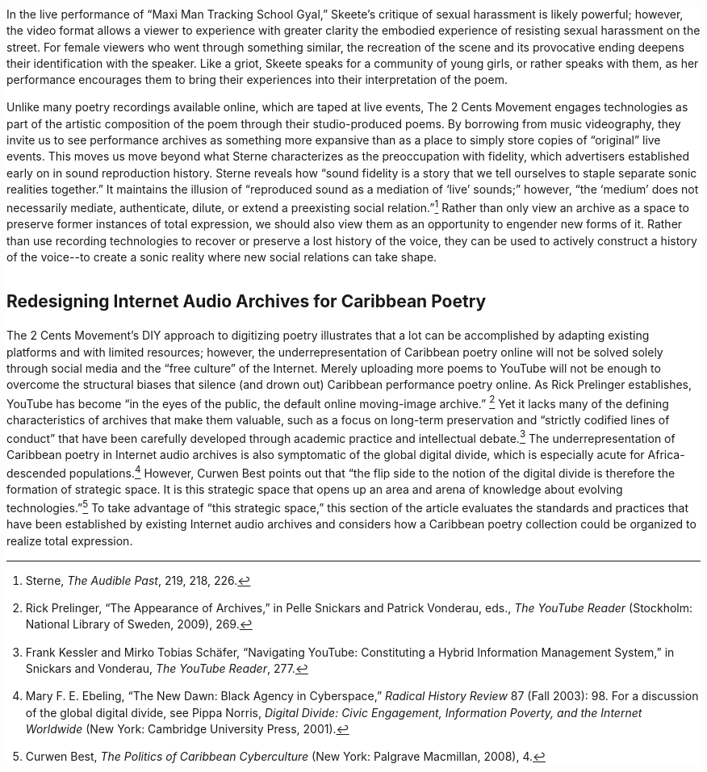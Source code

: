 In the live performance of “Maxi Man Tracking School Gyal,” Skeete’s critique of sexual harassment is likely powerful; however, the video format allows a viewer to experience with greater clarity the embodied experience of resisting sexual harassment on the street. For female viewers who went through something similar, the recreation of the scene and its provocative ending deepens their identification with the speaker. Like a griot, Skeete speaks for a community of young girls, or rather speaks with them, as her performance encourages them to bring their experiences into their interpretation of the poem.

Unlike many poetry recordings available online, which are taped at live events, The 2 Cents Movement engages technologies as part of the artistic composition of the poem through their studio-produced poems. By borrowing from music videography, they invite us to see performance archives as something more expansive than as a place to simply store copies of “original” live events. This moves us move beyond what Sterne characterizes as the preoccupation with fidelity, which advertisers established early on in sound reproduction history. Sterne reveals how “sound fidelity is a story that we tell ourselves to staple separate sonic realities together.” It maintains the illusion of “reproduced sound as a mediation of ‘live’ sounds;” however, “the ‘medium’ does not necessarily mediate, authenticate, dilute, or extend a preexisting social relation.”[^30] Rather than only view an archive as a space to preserve former instances of total expression, we should also view them as an opportunity to engender new forms of it. Rather than use recording technologies to recover or preserve a lost history of the voice, they can be used to actively construct a history of the voice--to create a sonic reality where new social relations can take shape.

## Redesigning Internet Audio Archives for Caribbean Poetry

The 2 Cents Movement’s DIY approach to digitizing poetry illustrates that a lot can be accomplished by adapting existing platforms and with limited resources; however, the underrepresentation of Caribbean poetry online will not be solved solely through social media and the “free culture” of the Internet. Merely uploading more poems to YouTube will not be enough to overcome the structural biases that silence (and drown out) Caribbean performance poetry online. As Rick Prelinger establishes, YouTube has become “in the eyes of the public, the default online moving-image archive.” [^31] Yet it lacks many of the defining characteristics of archives that make them valuable, such as a focus on long-term preservation and “strictly codified lines of conduct” that have been carefully developed through academic practice and intellectual debate.[^32] The underrepresentation of Caribbean poetry in Internet audio archives is also symptomatic of the global digital divide, which is especially acute for Africa-descended populations.[^33] However, Curwen Best points out that “the flip side to the notion of the digital divide is therefore the formation of strategic space. It is this strategic space that opens up an area and arena of knowledge about evolving technologies.”[^34] To take advantage of “this strategic space,” this section of the article evaluates the standards and practices that have been established by existing Internet audio archives and considers how a Caribbean poetry collection could be organized to realize total expression.


[^1]: Edward Kamau Brathwaite, *History of the Voice: The Development of Nation Language in Anglophone Caribbean Poetry* (London: New Beacon Books, 1984), 13.
[^2]: See “PennSound Transforms How Poetry Is Taught the World Over,” *Penn News*, 26 June 2014, http://www.upenn.edu/pennnews/news/pennsound-transforms-how-poetry-taught-world-over.
[^3]: For a discussion of race in digital canons, see Amy E. Earhart, “Can Information be Unfettered? Race and the New Digital Humanities Canon,” in Mathew K. Gold, ed., *Debates in the Digital Humanities* (Minneapolis: University of Minnesota Press, 2012), Open Access Edition, <http://dhdebates.gc.cuny.edu>. Earhart urges that “we need to examine the canon that we, as digital humanists, are constructing, a canon that skews toward traditional texts and excludes crucial work by women, people of color, and the GLBTQ community.”
[^4]: Laurence A. Breiner, “The Half-Life of Performance Poetry,” *Journal of West Indian Literature* 8, no. 1 (1998): 20.
[^5]: Brathwaite, *History of the Voice*, 13.
[^6]: Linton Kwesi Johnson, *Mi Revalueshanary Fren* (Keene, NY: Ausable Press, 2006), 15.
[^7]: Here I draw on Diana Taylor’s analysis of what she calls the repertoire to characterize how performance acts create cultural memory in the Americas. See Diana Taylor, *The Archive and the Repertoire: Performing Cultural Memory in the Americas* (Durham, NC: Duke University Press, 2003).
[^8]: Quoted in Mervyn Morris, *‘Is English We Speaking’: and Other Essays* (Kingston: Ian Randle Publishers, 1999), 38.
[^9]: Brathwaite, *History of the Voice*, 18–19 (italics in original).
[^10]: Ibid., 49.
[^11]: Jonathan Sterne, *The Audible Past: Cultural Origins of Sound Reproduction* (Durham, NC: Duke University Press, 2003), 22.
[^12]: Hugh Hodges, “Poetry and Overturned Cars: Why Performance Poetry Can’t Be Studied, (and Why We Should Study It Anyway),” in Susan Gingell and Wendy Roy, eds., *Listening Up, Writing Down, and Looking Beyond: Interfaces of the Oral, Written, and Visual* (Waterloo, ON: Wilfrid Laurier University Press, 2012), 98.
[^13]: As Phelan describes, “Performance’s only life is in the present. Performance cannot be saved, recorded, documented, or otherwise participate in the circulation of representations of representations: once it does so, it becomes something other than performance.” Peggy Phelan, *Unmarked: The Politics of Performance* (New York: Routledge, 1993), 146.
[^14]: Sterne, *The Audible Past*, 20.
[^15]: Brathwaite, *History of the Voice*, 49.
[^16]: Charles Bernstein, ed., *Close Listening: Poetry and the Performed Word* (New York: Oxford University Press, 1998), 8.
[^17]: For a discussion about the neglect of sound analysis in digital literary studies, see Tanya Clement, David Tcheng, Loretta Auvil, Boris Capitanu, and Megan Monroe, “Sounding for Meaning: Using Theories of Knowledge Representation to Analyze Aural Patterns in Texts,” *Digital Humanities Quarterly* 7, no. 1 (2013), http://www.digitalhumanities.org/dhq/vol/7/1/000146/000146.html.
[^18]: Although I do not have the space in this article to explore their work, studying the standards and practices developed by music historians for online collections such as the [Naxos Music Library](https://www.naxosmusiclibrary.com/home.asp?rurl=%2Fdefault%2Easp) would be another fruitful line of inquiry to help literary scholars move beyond text-based approaches.
[^19]: While there are Caribbean sound archives, such as [RadioHaiti](http://radiohaitilives.com), in Caribbean literary studies print archiving is much more prevalent. For example, major collections, such as the [Digital Library of the Caribbean](http://www.dloc.com), while excellent, primarily hold literary materials converted from print documents.
[^20]: Quoted in Bobie-lee Dixon, “Not afraid to put in their ‘2 cents,’” *Trinidad and Tobago Guardian*, 16 July 2013, http://www.guardian.co.tt/entertainment/2013-07-15/not-afraid-put-their-‘2-cents’.
[^21]: “Logie Tops Schools Spoken Word ‘Intercol,’” *Trinidad and Tobago Guardian*, 2 April 2015, http://www.guardian.co.tt/lifestyle/2015-04-01/logie-tops-schools-spoken-word-‘intercol’.
[^22]: See their Twitter page: https://twitter.com/2CentsMovement. See also their individual albums on their Facebook page, where some of their school tour photos are collected. For example, see the album “Five Rivers Sec – Speak Out Tour 2014 – Day 27”: https://www.facebook.com/media/set/?set=a.610565055739844.1073741948.125245237605164&type=3.
[^23]: Dhiraj Murthy, *Twitter: Social Communication in the Twitter Age* (Cambridge, UK: Polity Press, 2013), 39.
[^24]: Kevin Adonis Browne, *Tropic Tendencies: Rhetoric, Popular Culture, and the Anglophone Caribbean* (Pittsburgh: University of Pittsburgh Press, 2013), 129.
[^25]: Ibid., 134.
[^26]: Alex Fattal, “Facebook: Corporate Hackers, a Billion Users, and the Geo-Politics of the ‘Social Graph,’” *Anthropological Quarterly* 85, no. 3 (2012): 931. See also Ilana Gershon, “Un-Friend My Heart: Facebook, Promiscuity, and Heartbreak in a Neoliberal Age,” *Anthropological Quarterly* 84, no. 4 (2011): 865-94.
[^27]: For a critique of Facebook as a community building form, see José Marichal, *Facebook Democracy: The Architecture of Disclosure and the Threat to Public Life* (Abingdon, Oxon, UK: Ashgate, 2012).
[^28]: Crystal Skeete, “Maxi Man Tracking School Gyal,” YouTube video, 5.27, posted by The 2 Cents Movement, 25 June 2013, https://www.youtube.com/watch?v=9OA8eLoPylU.
[^29]: Skeete, “Maxi Man” (hereafter cited in text). Since I transcribed the quotations from a recording, any inaccuracies are mine.
[^30]: Sterne, *The Audible Past*, 219, 218, 226.
[^31]: Rick Prelinger, “The Appearance of Archives,” in Pelle Snickars and Patrick Vonderau, eds., *The YouTube Reader* (Stockholm: National Library of Sweden, 2009), 269.
[^32]: Frank Kessler and Mirko Tobias Schäfer, “Navigating YouTube: Constituting a Hybrid Information Management System,” in Snickars and Vonderau, *The YouTube Reader*, 277.
[^33]: Mary F. E. Ebeling, “The New Dawn: Black Agency in Cyberspace,” *Radical History Review* 87 (Fall 2003): 98. For a discussion of the global digital divide, see Pippa Norris, *Digital Divide: Civic Engagement, Information Poverty, and the Internet Worldwide* (New York: Cambridge University Press, 2001).
[^34]: Curwen Best, *The Politics of Caribbean Cyberculture* (New York: Palgrave Macmillan, 2008), 4.
[^35]: Tanya Barrientos, “Penn’s Rich Poetry Legacy,” *Penn Current*, 20 May 2010, http://www.upenn.edu/pennnews/current/2010-05-20/features/penn’s-rich-poetry-legacy.
[^36]: Charles Bernstein, “PennSound Manifesto,” PennSound, 2003, http://writing.upenn.edu/pennsound/manifesto.php.
[^37]: Ibid.
[^38]: Astra Taylor, *The People’s Platform: Taking Back Power and Culture in the Digital Age* (New York: Picador, 2014), 153.
[^39]: Bernstein, “PennSound Manifesto.”
[^40]: Ibid.
[^41]: *Code for Best Practices in Fair Use For Poetry* (Center for Social Media and the Poetry Foundation, 2011), <http://www.poetryfoundation.org/foundation/bestpractices>.
[^42]: Kate Eichhorn, “Past Performance, Present Dilemma: A Poetics of Archiving Sound,” *Mosaic* 42 (2009): 187.
[^43]: Ibid., 190.
[^44]: Ibid., 184.
[^45]: Earhart, “Can Information be Unfettered?”
[^46]: Linton Kwesi Johnson, “Di Great Insohreckshan,” YouTube video, 2.00, posted by Oscar David De Barros, 25 January 2013, https://www.youtube.com/watch?v=IUNQS7Pwwu4.
[^47]: Brathwaite, *History of the Voice*, 46.
[^48]: Eichhorn, “Past Performance, Present Dilemma,” 190.
[^49]: Martin Spinelli, “Analog Echoes: A Poetics of Digital Audio Editing,” *Object 10: Cyberpoetics* (2002): 36, *UbuWeb Papers*, 16 May 2007, http://www.ubu.com/papers/object/06\_spinelli.pdf. Spinelli criticizes poetry sound editing for being too influenced by traditional radio theory, questioning why most archived poetry recordings present sound as though it were a linear medium by using “the seamless, invisible, inaudible edit which dislodges nothing, which interrupts nothing, which is in fact deployed to remove interruption, to remove digression and to clarify” (36).
[^50]: Linton Kwesi Johnson Author Page, The Poetry Archive, accessed 23 July 2015, http://www.poetryarchive.org/poet/linton-kwesi-johnson.
[^51]: Onuora quoted in Morris, *‘Is English We Speaking,’* 38.
[^52]: Derek Furr, *Recorded Poetry and Poetic Reception from Edna Millay to the Circle of Robert Lowell* (New York: Palgrave Macmillan, 2010), 5.
[^53]: Ibid., 149.
[^54]: See Bernstein, *Close Listening*, 3–26.
[^55]: Annie Murray and Jared Wiercinski, “Looking at Archival Sound: Enhancing the Listening Experience in a Spoken Word Archive,” *First Monday* 17, no. 4 (2012), http://firstmonday.org/ojs/index.php/fm/article/view/3808/3197.
[^56]: Annie Murray and Jared Wiercinski, “A Design Methodology for Web-based Sound Archives,” *DHQ: Digital Humanities Quarterly* 8, no. 2 (2014), http://digitalhumanities.org:8081/dhq/vol/8/2/000173/000173.html\#p6.
[^57]: For a summary of their specific suggestions for visual design, see Murray and Wiercinski, “Looking at Archival Sound.”
[^58]: Charles Bernstein, “Making Audio Visible: The Lessons of Visual Language for the Textualization of Sound,” *Textual Practice* 23, no. 6 (2009): 966, doi:10.1080/09502360903361550.
[^59]: Brathwaite, *History of the Voice*, 18.
[^60]: Sterne, *The Audible Past*, 24.
[^61]: Brathwaite, *History of the Voice*, 18–19. 